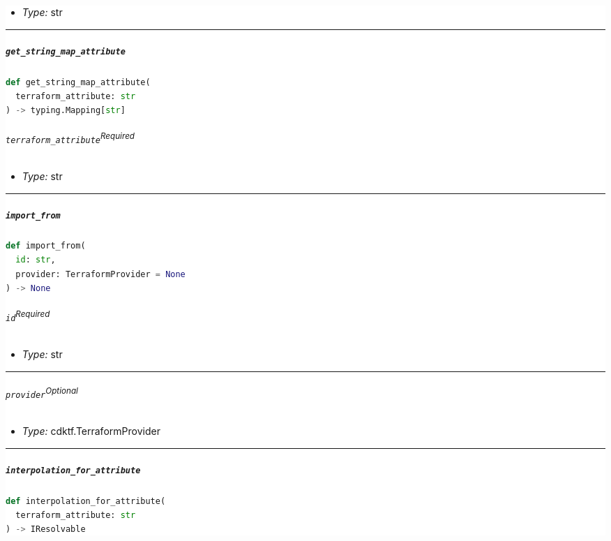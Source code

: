 - *Type:* str

---

##### `get_string_map_attribute` <a name="get_string_map_attribute" id="@cdktf/provider-azurerm.iothubEndpointCosmosdbAccount.IothubEndpointCosmosdbAccount.getStringMapAttribute"></a>

```python
def get_string_map_attribute(
  terraform_attribute: str
) -> typing.Mapping[str]
```

###### `terraform_attribute`<sup>Required</sup> <a name="terraform_attribute" id="@cdktf/provider-azurerm.iothubEndpointCosmosdbAccount.IothubEndpointCosmosdbAccount.getStringMapAttribute.parameter.terraformAttribute"></a>

- *Type:* str

---

##### `import_from` <a name="import_from" id="@cdktf/provider-azurerm.iothubEndpointCosmosdbAccount.IothubEndpointCosmosdbAccount.importFrom"></a>

```python
def import_from(
  id: str,
  provider: TerraformProvider = None
) -> None
```

###### `id`<sup>Required</sup> <a name="id" id="@cdktf/provider-azurerm.iothubEndpointCosmosdbAccount.IothubEndpointCosmosdbAccount.importFrom.parameter.id"></a>

- *Type:* str

---

###### `provider`<sup>Optional</sup> <a name="provider" id="@cdktf/provider-azurerm.iothubEndpointCosmosdbAccount.IothubEndpointCosmosdbAccount.importFrom.parameter.provider"></a>

- *Type:* cdktf.TerraformProvider

---

##### `interpolation_for_attribute` <a name="interpolation_for_attribute" id="@cdktf/provider-azurerm.iothubEndpointCosmosdbAccount.IothubEndpointCosmosdbAccount.interpolationForAttribute"></a>

```python
def interpolation_for_attribute(
  terraform_attribute: str
) -> IResolvable
```

